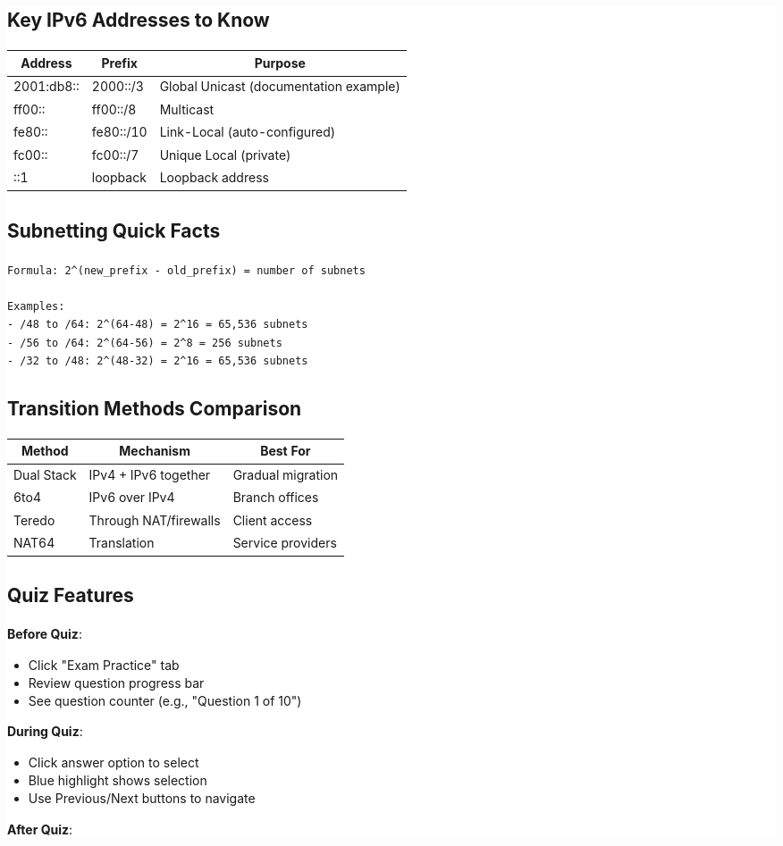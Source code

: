 ## Key IPv6 Addresses to Know

| Address    | Prefix    | Purpose                                |
| ---------- | --------- | -------------------------------------- |
| 2001:db8:: | 2000::/3  | Global Unicast (documentation example) |
| ff00::     | ff00::/8  | Multicast                              |
| fe80::     | fe80::/10 | Link-Local (auto-configured)           |
| fc00::     | fc00::/7  | Unique Local (private)                 |
| ::1        | loopback  | Loopback address                       |

## Subnetting Quick Facts

```
Formula: 2^(new_prefix - old_prefix) = number of subnets

Examples:
- /48 to /64: 2^(64-48) = 2^16 = 65,536 subnets
- /56 to /64: 2^(64-56) = 2^8 = 256 subnets
- /32 to /48: 2^(48-32) = 2^16 = 65,536 subnets
```

## Transition Methods Comparison

| Method     | Mechanism             | Best For          |
| ---------- | --------------------- | ----------------- |
| Dual Stack | IPv4 + IPv6 together  | Gradual migration |
| 6to4       | IPv6 over IPv4        | Branch offices    |
| Teredo     | Through NAT/firewalls | Client access     |
| NAT64      | Translation           | Service providers |

## Quiz Features

**Before Quiz**:

- Click "Exam Practice" tab
- Review question progress bar
- See question counter (e.g., "Question 1 of 10")

**During Quiz**:

- Click answer option to select
- Blue highlight shows selection
- Use Previous/Next buttons to navigate

**After Quiz**:
